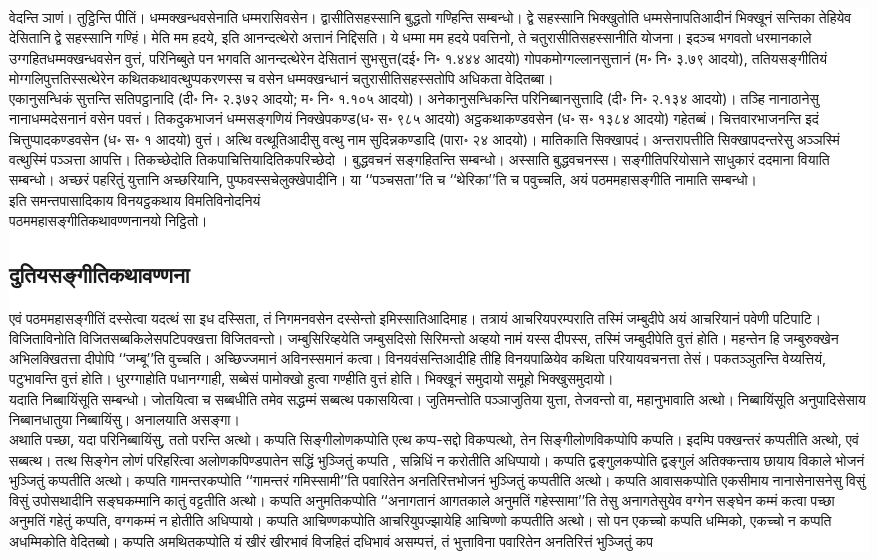 वेदन्ति ञाणं। तुट्ठिन्ति पीतिं। धम्मक्खन्धवसेनाति धम्मरासिवसेन। द्वासीतिसहस्सानि बुद्धतो गण्हिन्ति सम्बन्धो। द्वे सहस्सानि भिक्खुतोति धम्मसेनापतिआदीनं भिक्खूनं सन्तिका तेहियेव देसितानि द्वे सहस्सानि गण्हिं। मेति मम हदये, इति आनन्दत्थेरो अत्तानं निद्दिसति। ये धम्मा मम हदये पवत्तिनो, ते चतुरासीतिसहस्सानीति योजना। इदञ्च भगवतो धरमानकाले उग्गहितधम्मक्खन्धवसेन वुत्तं, परिनिब्बुते पन भगवति आनन्दत्थेरेन देसितानं सुभसुत्त(दई॰ नि॰ १.४४४ आदयो) गोपकमोग्गल्लानसुत्तानं (म॰ नि॰ ३.७९ आदयो), ततियसङ्गीतियं मोग्गलिपुत्ततिस्सत्थेरेन कथितकथावत्थुप्पकरणस्स च वसेन धम्मक्खन्धानं चतुरासीतिसहस्सतोपि अधिकता वेदितब्बा।  
एकानुसन्धिकं सुत्तन्ति सतिपट्ठानादि (दी॰ नि॰ २.३७२ आदयो; म॰ नि॰ १.१०५ आदयो)। अनेकानुसन्धिकन्ति परिनिब्बानसुत्तादि (दी॰ नि॰ २.१३४ आदयो)। तञ्हि नानाठानेसु नानाधम्मदेसनानं वसेन पवत्तं। तिकदुकभाजनं धम्मसङ्गणियं निक्खेपकण्ड(ध॰ स॰ ९८५ आदयो) अट्ठकथाकण्डवसेन (ध॰ स॰ १३८४ आदयो) गहेतब्बं। चित्तवारभाजनन्ति इदं चित्तुप्पादकण्डवसेन (ध॰ स॰ १ आदयो) वुत्तं। अत्थि वत्थूतिआदीसु वत्थु नाम सुदिन्नकण्डादि (पारा॰ २४ आदयो)। मातिकाति सिक्खापदं। अन्तरापत्तीति सिक्खापदन्तरेसु अञ्ञस्मिं वत्थुस्मिं पञ्ञत्ता आपत्ति। तिकच्छेदोति तिकपाचित्तियादितिकपरिच्छेदो । बुद्धवचनं सङ्गहितन्ति सम्बन्धो। अस्साति बुद्धवचनस्स। सङ्गीतिपरियोसाने साधुकारं ददमाना वियाति सम्बन्धो। अच्छरं पहरितुं युत्तानि अच्छरियानि, पुप्फवस्सचेलुक्खेपादीनि। या ‘‘पञ्चसता’’ति च ‘‘थेरिका’’ति च पवुच्चति, अयं पठममहासङ्गीति नामाति सम्बन्धो।  
इति समन्तपासादिकाय विनयट्ठकथाय विमतिविनोदनियं  
पठममहासङ्गीतिकथावण्णनानयो निट्ठितो।  


## दुतियसङ्गीतिकथावण्णना

एवं पठममहासङ्गीतिं दस्सेत्वा यदत्थं सा इध दस्सिता, तं निगमनवसेन दस्सेन्तो इमिस्सातिआदिमाह। तत्रायं आचरियपरम्पराति तस्मिं जम्बुदीपे अयं आचरियानं पवेणी पटिपाटि। विजिताविनोति विजितसब्बकिलेसपटिपक्खत्ता विजितवन्तो। जम्बुसिरिव्हयेति जम्बुसदिसो सिरिमन्तो अव्हयो नामं यस्स दीपस्स, तस्मिं जम्बुदीपेति वुत्तं होति। महन्तेन हि जम्बुरुक्खेन अभिलक्खितत्ता दीपोपि ‘‘जम्बू’’ति वुच्चति। अच्छिज्जमानं अविनस्समानं कत्वा। विनयवंसन्तिआदीहि तीहि विनयपाळियेव कथिता परियायवचनत्ता तेसं। पकतञ्ञुतन्ति वेय्यत्तियं, पटुभावन्ति वुत्तं होति। धुरग्गाहोति पधानग्गाही, सब्बेसं पामोक्खो हुत्वा गण्हीति वुत्तं होति। भिक्खूनं समुदायो समूहो भिक्खुसमुदायो।  
यदाति निब्बायिंसूति सम्बन्धो। जोतयित्वा च सब्बधीति तमेव सद्धम्मं सब्बत्थ पकासयित्वा। जुतिमन्तोति पञ्ञाजुतिया युत्ता, तेजवन्तो वा, महानुभावाति अत्थो। निब्बायिंसूति अनुपादिसेसाय निब्बानधातुया निब्बायिंसु। अनालयाति असङ्गा।  
अथाति पच्छा, यदा परिनिब्बायिंसु, ततो परन्ति अत्थो। कप्पति सिङ्गीलोणकप्पोति एत्थ कप्प-सद्दो विकप्पत्थो, तेन सिङ्गीलोणविकप्पोपि कप्पति। इदम्पि पक्खन्तरं कप्पतीति अत्थो, एवं सब्बत्थ। तत्थ सिङ्गेन लोणं परिहरित्वा अलोणकपिण्डपातेन सद्धिं भुञ्जितुं कप्पति , सन्निधिं न करोतीति अधिप्पायो। कप्पति द्वङ्गुलकप्पोति द्वङ्गुलं अतिक्कन्ताय छायाय विकाले भोजनं भुञ्जितुं कप्पतीति अत्थो। कप्पति गामन्तरकप्पोति ‘‘गामन्तरं गमिस्सामी’’ति पवारितेन अनतिरित्तभोजनं भुञ्जितुं कप्पतीति अत्थो। कप्पति आवासकप्पोति एकसीमाय नानासेनासनेसु विसुं विसुं उपोसथादीनि सङ्घकम्मानि कातुं वट्टतीति अत्थो। कप्पति अनुमतिकप्पोति ‘‘अनागतानं आगतकाले अनुमतिं गहेस्सामा’’ति तेसु अनागतेसुयेव वग्गेन सङ्घेन कम्मं कत्वा पच्छा अनुमतिं गहेतुं कप्पति, वग्गकम्मं न होतीति अधिप्पायो। कप्पति आचिण्णकप्पोति आचरियुपज्झायेहि आचिण्णो कप्पतीति अत्थो। सो पन एकच्चो कप्पति धम्मिको, एकच्चो न कप्पति अधम्मिकोति वेदितब्बो। कप्पति अमथितकप्पोति यं खीरं खीरभावं विजहितं दधिभावं असम्पत्तं, तं भुत्ताविना पवारितेन अनतिरित्तं भुञ्जितुं कप